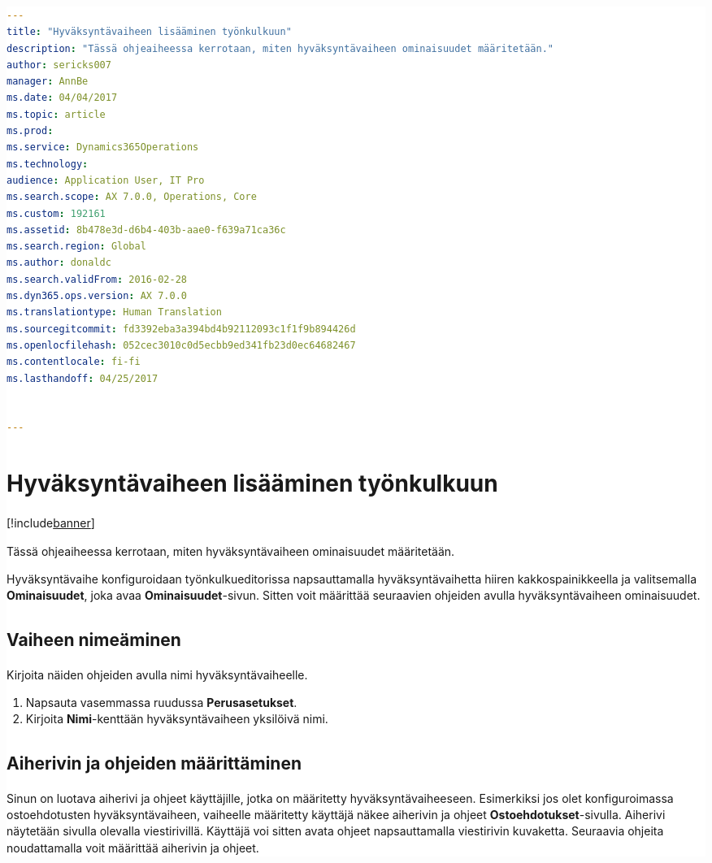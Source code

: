 ```yaml
---
title: "Hyväksyntävaiheen lisääminen työnkulkuun"
description: "Tässä ohjeaiheessa kerrotaan, miten hyväksyntävaiheen ominaisuudet määritetään."
author: sericks007
manager: AnnBe
ms.date: 04/04/2017
ms.topic: article
ms.prod: 
ms.service: Dynamics365Operations
ms.technology: 
audience: Application User, IT Pro
ms.search.scope: AX 7.0.0, Operations, Core
ms.custom: 192161
ms.assetid: 8b478e3d-d6b4-403b-aae0-f639a71ca36c
ms.search.region: Global
ms.author: donaldc
ms.search.validFrom: 2016-02-28
ms.dyn365.ops.version: AX 7.0.0
ms.translationtype: Human Translation
ms.sourcegitcommit: fd3392eba3a394bd4b92112093c1f1f9b894426d
ms.openlocfilehash: 052cec3010c0d5ecbb9ed341fb23d0ec64682467
ms.contentlocale: fi-fi
ms.lasthandoff: 04/25/2017


---
```


# <a name="configure-an-approval-step-in-a-workflow"></a>Hyväksyntävaiheen lisääminen työnkulkuun

[!include[banner](../includes/banner.md)]


Tässä ohjeaiheessa kerrotaan, miten hyväksyntävaiheen ominaisuudet määritetään.

Hyväksyntävaihe konfiguroidaan työnkulkueditorissa napsauttamalla hyväksyntävaihetta hiiren kakkospainikkeella ja valitsemalla **Ominaisuudet**, joka avaa **Ominaisuudet**-sivun. Sitten voit määrittää seuraavien ohjeiden avulla hyväksyntävaiheen ominaisuudet.

## <a name="name-the-step"></a>Vaiheen nimeäminen
Kirjoita näiden ohjeiden avulla nimi hyväksyntävaiheelle.

1.  Napsauta vasemmassa ruudussa **Perusasetukset**.
2.  Kirjoita **Nimi**-kenttään hyväksyntävaiheen yksilöivä nimi.

## <a name="enter-a-subject-line-and-instructions"></a>Aiherivin ja ohjeiden määrittäminen
Sinun on luotava aiherivi ja ohjeet käyttäjille, jotka on määritetty hyväksyntävaiheeseen. Esimerkiksi jos olet konfiguroimassa ostoehdotusten hyväksyntävaiheen, vaiheelle määritetty käyttäjä näkee aiherivin ja ohjeet **Ostoehdotukset**-sivulla. Aiherivi näytetään sivulla olevalla viestirivillä. Käyttäjä voi sitten avata ohjeet napsauttamalla viestirivin kuvaketta. Seuraavia ohjeita noudattamalla voit määrittää aiherivin ja ohjeet.
